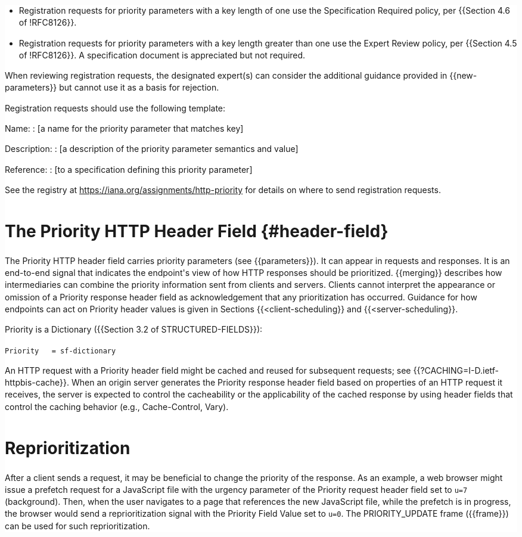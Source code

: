 * Registration requests for priority parameters with a key length of one use the
Specification Required policy, per {{Section 4.6 of !RFC8126}}.

* Registration requests for priority parameters with a key length greater than
one use the Expert Review policy, per {{Section 4.5 of !RFC8126}}. A
specification document is appreciated but not required.

When reviewing registration requests, the designated expert(s) can consider the
additional guidance provided in {{new-parameters}} but cannot use it as a basis
for rejection.

Registration requests should use the following template:

Name:
: \[a name for the priority parameter that matches key\]

Description:
: \[a description of the priority parameter semantics and value\]

Reference:
: \[to a specification defining this priority parameter\]

See the registry at <https://iana.org/assignments/http-priority> for details on
where to send registration requests.

# The Priority HTTP Header Field {#header-field}

The Priority HTTP header field carries priority parameters (see {{parameters}}).
It can appear in requests and responses. It is an end-to-end signal that
indicates the endpoint's view of how HTTP responses should be prioritized.
{{merging}} describes how intermediaries can combine the priority information
sent from clients and servers. Clients cannot interpret the appearance or
omission of a Priority response header field as acknowledgement that any
prioritization has occurred. Guidance for how endpoints can act on Priority
header values is given in Sections {{<client-scheduling}} and
{{<server-scheduling}}.

Priority is a Dictionary ({{Section 3.2 of STRUCTURED-FIELDS}}):

~~~ abnf
Priority   = sf-dictionary
~~~

An HTTP request with a Priority header field might be cached and reused for
subsequent requests; see {{?CACHING=I-D.ietf-httpbis-cache}}. When an origin
server generates the Priority response header field based on properties of an
HTTP request it receives, the server is expected to control the cacheability or
the applicability of the cached response by using header fields that control
the caching behavior (e.g., Cache-Control, Vary).


# Reprioritization

After a client sends a request, it may be beneficial to change the priority of
the response. As an example, a web browser might issue a prefetch request for a
JavaScript file with the urgency parameter of the Priority request header field
set to `u=7` (background). Then, when the user navigates to a page that
references the new JavaScript file, while the prefetch is in progress, the
browser would send a reprioritization signal with the Priority Field Value set
to `u=0`. The PRIORITY_UPDATE frame ({{frame}}) can be used for such
reprioritization.
